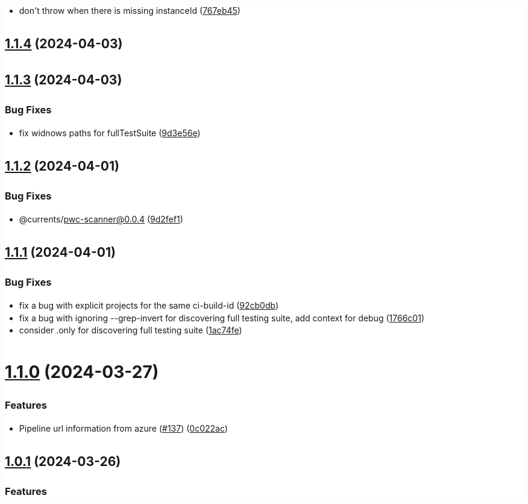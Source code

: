- don't throw when there is missing instanceId ([767eb45](https://github.com/currents-dev/currents-playwright/commit/767eb45f2a46b4ff0606c6ee439f086dd0d9f207))

## [1.1.4](https://github.com/currents-dev/currents-playwright/compare/v1.1.3...v1.1.4) (2024-04-03)

## [1.1.3](https://github.com/currents-dev/currents-playwright/compare/v1.1.2...v1.1.3) (2024-04-03)

### Bug Fixes

- fix widnows paths for fullTestSuite ([9d3e56e](https://github.com/currents-dev/currents-playwright/commit/9d3e56e138f8b0a357e20328936333b8f0b2aa39))

## [1.1.2](https://github.com/currents-dev/currents-playwright/compare/v1.1.0...v1.1.2) (2024-04-01)

### Bug Fixes

- @currents/pwc-scanner@0.0.4 ([9d2fef1](https://github.com/currents-dev/currents-playwright/commit/9d2fef1803038f0c69d5d76a32af69ad396540a1))

## [1.1.1](https://github.com/currents-dev/currents-playwright/compare/v1.1.0...v1.1.1) (2024-04-01)

### Bug Fixes

- fix a bug with explicit projects for the same ci-build-id ([92cb0db](https://github.com/currents-dev/currents-playwright/commit/92cb0dba392e39cd5f260b41a21fe6053e02a480))
- fix a bug with ignoring --grep-invert for discovering full testing suite, add context for debug ([1766c01](https://github.com/currents-dev/currents-playwright/commit/1766c017bcdeef6df71551d5215dd593f19bdefd))
- consider .only for discovering full testing suite ([1ac74fe](https://github.com/currents-dev/currents-playwright/commit/1ac74fe27066210407f22e3698bbaf41020b76f7))

# [1.1.0](https://github.com/currents-dev/currents-playwright/compare/v1.0.1...v1.1.0) (2024-03-27)

### Features

- Pipeline url information from azure ([#137](https://github.com/currents-dev/currents-playwright/issues/137)) ([0c022ac](https://github.com/currents-dev/currents-playwright/commit/0c022acce2febf92f14106fde91a2a7593de7cf0))

## [1.0.1](https://github.com/currents-dev/currents-playwright/compare/v0.12.2...v1.0.1) (2024-03-26)

### Features
